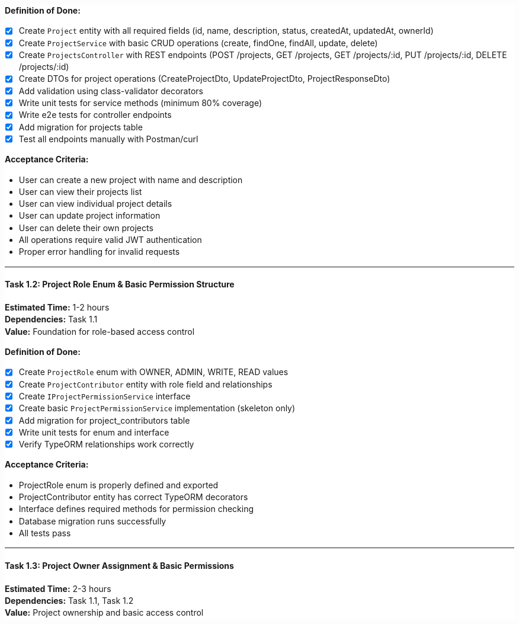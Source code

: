 **Definition of Done:**
- [x] Create `Project` entity with all required fields (id, name, description, status, createdAt, updatedAt, ownerId)
- [x] Create `ProjectService` with basic CRUD operations (create, findOne, findAll, update, delete)
- [x] Create `ProjectsController` with REST endpoints (POST /projects, GET /projects, GET /projects/:id, PUT /projects/:id, DELETE /projects/:id)
- [x] Create DTOs for project operations (CreateProjectDto, UpdateProjectDto, ProjectResponseDto)
- [x] Add validation using class-validator decorators
- [x] Write unit tests for service methods (minimum 80% coverage)
- [x] Write e2e tests for controller endpoints
- [x] Add migration for projects table
- [x] Test all endpoints manually with Postman/curl

**Acceptance Criteria:**
- User can create a new project with name and description
- User can view their projects list
- User can view individual project details
- User can update project information
- User can delete their own projects
- All operations require valid JWT authentication
- Proper error handling for invalid requests

---

#### Task 1.2: Project Role Enum & Basic Permission Structure
**Estimated Time:** 1-2 hours  
**Dependencies:** Task 1.1  
**Value:** Foundation for role-based access control

**Definition of Done:**
- [x] Create `ProjectRole` enum with OWNER, ADMIN, WRITE, READ values
- [x] Create `ProjectContributor` entity with role field and relationships
- [x] Create `IProjectPermissionService` interface
- [x] Create basic `ProjectPermissionService` implementation (skeleton only)
- [x] Add migration for project_contributors table
- [x] Write unit tests for enum and interface
- [x] Verify TypeORM relationships work correctly

**Acceptance Criteria:**
- ProjectRole enum is properly defined and exported
- ProjectContributor entity has correct TypeORM decorators
- Interface defines required methods for permission checking
- Database migration runs successfully
- All tests pass

---

#### Task 1.3: Project Owner Assignment & Basic Permissions
**Estimated Time:** 2-3 hours  
**Dependencies:** Task 1.1, Task 1.2  
**Value:** Project ownership and basic access control
